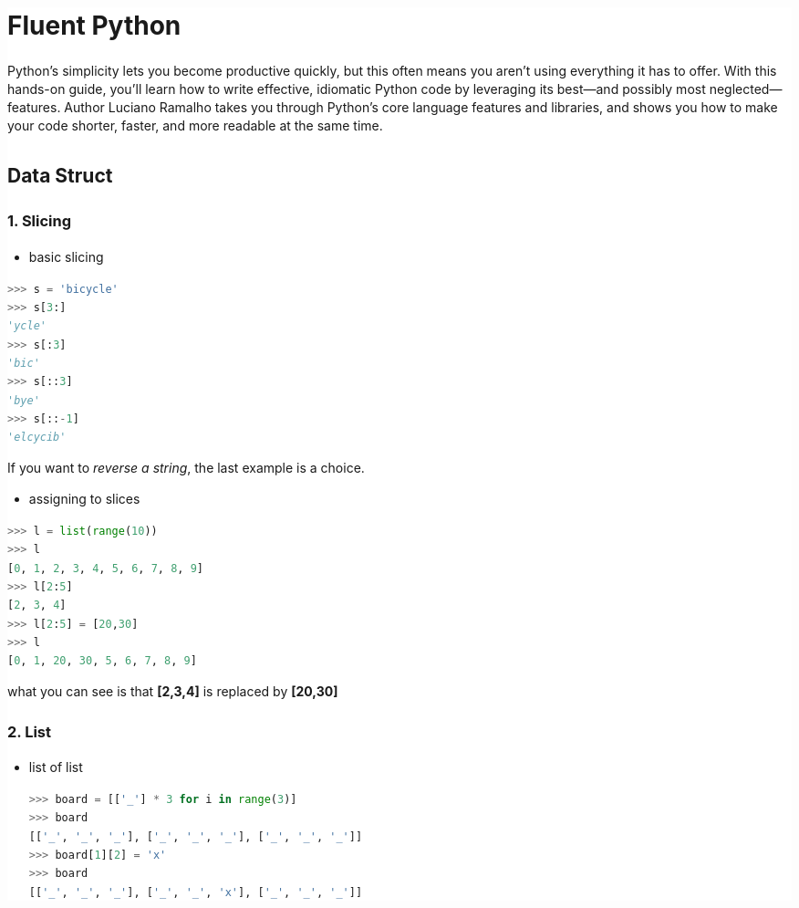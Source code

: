 
# Fluent Python

Python’s simplicity lets you become productive quickly, but this often means you aren’t using everything it has to offer.  With this hands-on guide, you’ll learn how to write effective, idiomatic Python code by leveraging its best—and possibly most neglected—features. Author Luciano Ramalho takes you through Python’s core language features and libraries, and shows you how to make your code shorter, faster, and more readable at the same time.

## Data Struct

### 1. Slicing

- basic slicing

```python
>>> s = 'bicycle'
>>> s[3:]
'ycle'
>>> s[:3]
'bic'
>>> s[::3]
'bye'
>>> s[::-1]
'elcycib'
```

If you want to *reverse a string*, the last example is a choice.

- assigning to slices

```python
>>> l = list(range(10))
>>> l
[0, 1, 2, 3, 4, 5, 6, 7, 8, 9]
>>> l[2:5]
[2, 3, 4]
>>> l[2:5] = [20,30]
>>> l
[0, 1, 20, 30, 5, 6, 7, 8, 9]
```

what you can see is that **[2,3,4]** is replaced by **[20,30]**

### 2. List
- list of list

  ```python
  >>> board = [['_'] * 3 for i in range(3)]
  >>> board
  [['_', '_', '_'], ['_', '_', '_'], ['_', '_', '_']]
  >>> board[1][2] = 'x'
  >>> board
  [['_', '_', '_'], ['_', '_', 'x'], ['_', '_', '_']]
  ```
